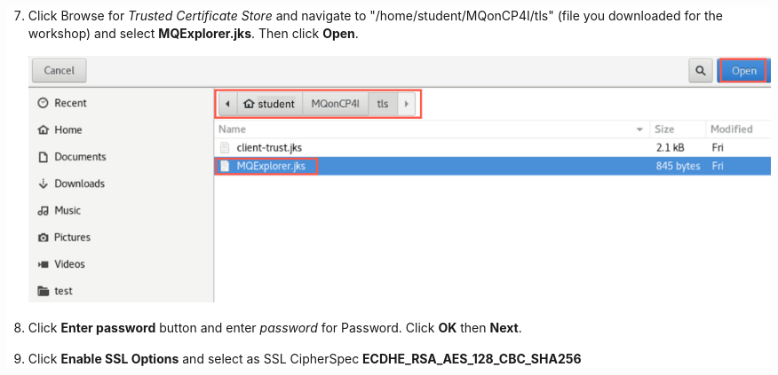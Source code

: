 7. Click Browse for *Trusted Certificate Store* and navigate to "/home/student/MQonCP4I/tls" (file you downloaded for the workshop) and select **MQExplorer.jks**. Then click **Open**.

	![](./images/image139.png)

8. Click **Enter password** button and enter *password* for Password. Click **OK** then **Next**.

9. Click **Enable SSL Options** and select as SSL CipherSpec **ECDHE_RSA_AES_128_CBC_SHA256**
